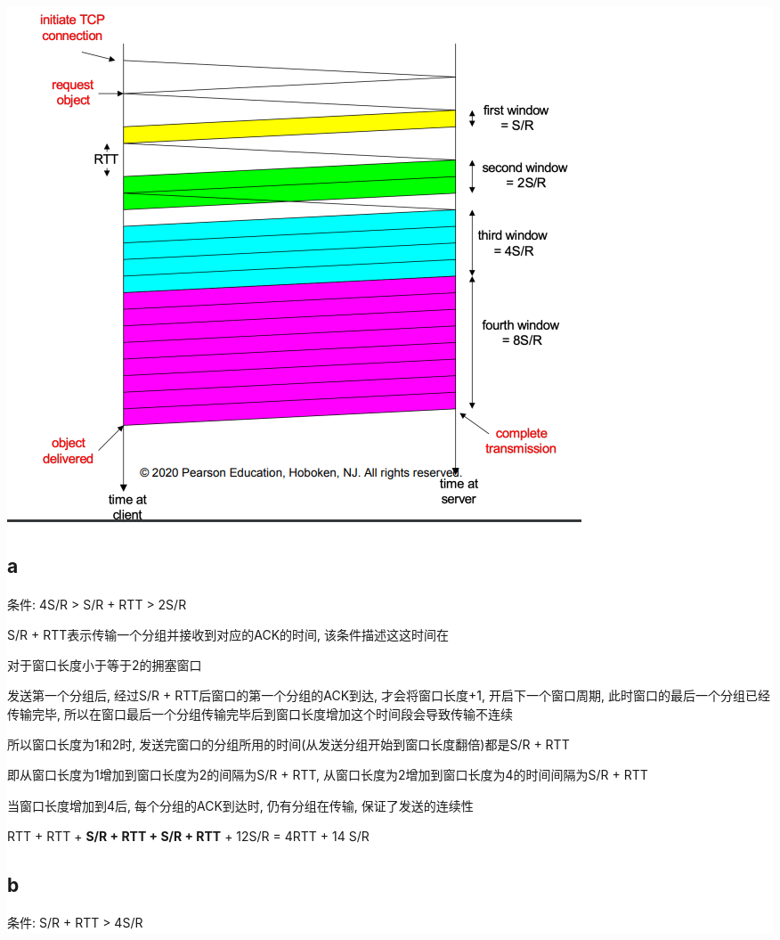![image-20231012195134710](assets/image-20231012195134710.png)

## a

条件: 4S/R > S/R + RTT > 2S/R

S/R + RTT表示传输一个分组并接收到对应的ACK的时间, 该条件描述这这时间在

对于窗口长度小于等于2的拥塞窗口

发送第一个分组后, 经过S/R + RTT后窗口的第一个分组的ACK到达, 才会将窗口长度+1, 开启下一个窗口周期, 此时窗口的最后一个分组已经传输完毕, 所以在窗口最后一个分组传输完毕后到窗口长度增加这个时间段会导致传输不连续

所以窗口长度为1和2时, 发送完窗口的分组所用的时间(从发送分组开始到窗口长度翻倍)都是S/R + RTT

即从窗口长度为1增加到窗口长度为2的间隔为S/R + RTT, 从窗口长度为2增加到窗口长度为4的时间间隔为S/R + RTT

当窗口长度增加到4后, 每个分组的ACK到达时, 仍有分组在传输, 保证了发送的连续性

RTT + RTT + **S/R + RTT + S/R + RTT** + 12S/R = 4RTT + 14 S/R

## b

条件: S/R + RTT > 4S/R

